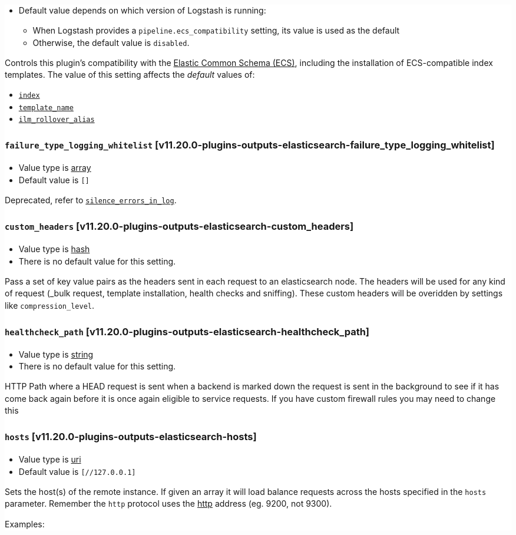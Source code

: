* Default value depends on which version of Logstash is running:

  * When Logstash provides a `pipeline.ecs_compatibility` setting, its value is used as the default
  * Otherwise, the default value is `disabled`.

Controls this plugin’s compatibility with the [Elastic Common Schema (ECS)](https://www.elastic.co/guide/en/ecs/current), including the installation of ECS-compatible index templates. The value of this setting affects the *default* values of:

* [`index`](v11-20-0-plugins-outputs-elasticsearch.md#v11.20.0-plugins-outputs-elasticsearch-index)
* [`template_name`](v11-20-0-plugins-outputs-elasticsearch.md#v11.20.0-plugins-outputs-elasticsearch-template_name)
* [`ilm_rollover_alias`](v11-20-0-plugins-outputs-elasticsearch.md#v11.20.0-plugins-outputs-elasticsearch-ilm_rollover_alias)

### `failure_type_logging_whitelist` [v11.20.0-plugins-outputs-elasticsearch-failure_type_logging_whitelist]

* Value type is [array](/lsr/value-types.md#array)
* Default value is `[]`

Deprecated, refer to [`silence_errors_in_log`](v11-20-0-plugins-outputs-elasticsearch.md#v11.20.0-plugins-outputs-elasticsearch-silence_errors_in_log).

### `custom_headers` [v11.20.0-plugins-outputs-elasticsearch-custom_headers]

* Value type is [hash](/lsr/value-types.md#hash)
* There is no default value for this setting.

Pass a set of key value pairs as the headers sent in each request to an elasticsearch node. The headers will be used for any kind of request (\_bulk request, template installation, health checks and sniffing). These custom headers will be overidden by settings like `compression_level`.

### `healthcheck_path` [v11.20.0-plugins-outputs-elasticsearch-healthcheck_path]

* Value type is [string](/lsr/value-types.md#string)
* There is no default value for this setting.

HTTP Path where a HEAD request is sent when a backend is marked down the request is sent in the background to see if it has come back again before it is once again eligible to service requests. If you have custom firewall rules you may need to change this

### `hosts` [v11.20.0-plugins-outputs-elasticsearch-hosts]

* Value type is [uri](/lsr/value-types.md#uri)
* Default value is `[//127.0.0.1]`

Sets the host(s) of the remote instance. If given an array it will load balance requests across the hosts specified in the `hosts` parameter. Remember the `http` protocol uses the [http](https://www.elastic.co/guide/en/elasticsearch/reference/current/modules-http.html#modules-http) address (eg. 9200, not 9300).

Examples:
